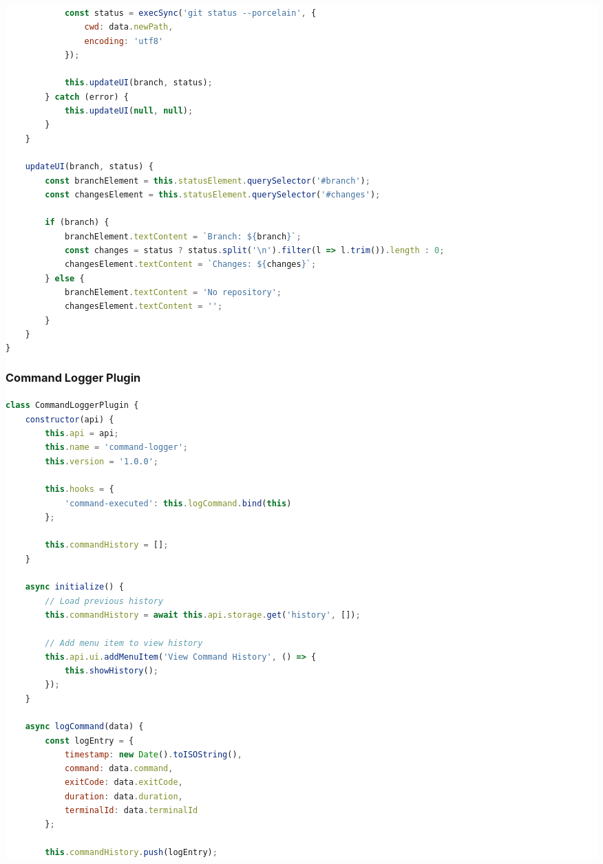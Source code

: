 ```javascript
            const status = execSync('git status --porcelain', {
                cwd: data.newPath,
                encoding: 'utf8'
            });
            
            this.updateUI(branch, status);
        } catch (error) {
            this.updateUI(null, null);
        }
    }
    
    updateUI(branch, status) {
        const branchElement = this.statusElement.querySelector('#branch');
        const changesElement = this.statusElement.querySelector('#changes');
        
        if (branch) {
            branchElement.textContent = `Branch: ${branch}`;
            const changes = status ? status.split('\n').filter(l => l.trim()).length : 0;
            changesElement.textContent = `Changes: ${changes}`;
        } else {
            branchElement.textContent = 'No repository';
            changesElement.textContent = '';
        }
    }
}
```

### Command Logger Plugin

```javascript
class CommandLoggerPlugin {
    constructor(api) {
        this.api = api;
        this.name = 'command-logger';
        this.version = '1.0.0';
        
        this.hooks = {
            'command-executed': this.logCommand.bind(this)
        };
        
        this.commandHistory = [];
    }
    
    async initialize() {
        // Load previous history
        this.commandHistory = await this.api.storage.get('history', []);
        
        // Add menu item to view history
        this.api.ui.addMenuItem('View Command History', () => {
            this.showHistory();
        });
    }
    
    async logCommand(data) {
        const logEntry = {
            timestamp: new Date().toISOString(),
            command: data.command,
            exitCode: data.exitCode,
            duration: data.duration,
            terminalId: data.terminalId
        };
        
        this.commandHistory.push(logEntry);
```